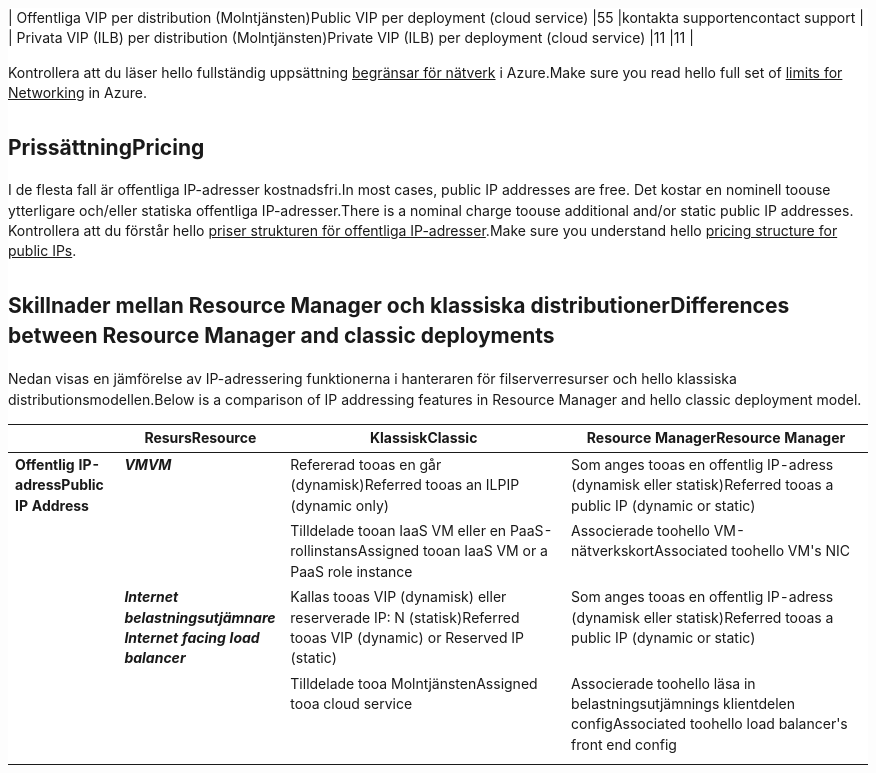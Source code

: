 | <span data-ttu-id="bbce1-256">Offentliga VIP per distribution (Molntjänsten)</span><span class="sxs-lookup"><span data-stu-id="bbce1-256">Public VIP per deployment (cloud service)</span></span> |<span data-ttu-id="bbce1-257">5</span><span class="sxs-lookup"><span data-stu-id="bbce1-257">5</span></span> |<span data-ttu-id="bbce1-258">kontakta supporten</span><span class="sxs-lookup"><span data-stu-id="bbce1-258">contact support</span></span> |
| <span data-ttu-id="bbce1-259">Privata VIP (ILB) per distribution (Molntjänsten)</span><span class="sxs-lookup"><span data-stu-id="bbce1-259">Private VIP (ILB) per deployment (cloud service)</span></span> |<span data-ttu-id="bbce1-260">1</span><span class="sxs-lookup"><span data-stu-id="bbce1-260">1</span></span> |<span data-ttu-id="bbce1-261">1</span><span class="sxs-lookup"><span data-stu-id="bbce1-261">1</span></span> |

<span data-ttu-id="bbce1-262">Kontrollera att du läser hello fullständig uppsättning [begränsar för nätverk](../azure-subscription-service-limits.md#networking-limits) i Azure.</span><span class="sxs-lookup"><span data-stu-id="bbce1-262">Make sure you read hello full set of [limits for Networking](../azure-subscription-service-limits.md#networking-limits) in Azure.</span></span>

## <a name="pricing"></a><span data-ttu-id="bbce1-263">Prissättning</span><span class="sxs-lookup"><span data-stu-id="bbce1-263">Pricing</span></span>
<span data-ttu-id="bbce1-264">I de flesta fall är offentliga IP-adresser kostnadsfri.</span><span class="sxs-lookup"><span data-stu-id="bbce1-264">In most cases, public IP addresses are free.</span></span> <span data-ttu-id="bbce1-265">Det kostar en nominell toouse ytterligare och/eller statiska offentliga IP-adresser.</span><span class="sxs-lookup"><span data-stu-id="bbce1-265">There is a nominal charge toouse additional and/or static public IP addresses.</span></span> <span data-ttu-id="bbce1-266">Kontrollera att du förstår hello [priser strukturen för offentliga IP-adresser](https://azure.microsoft.com/pricing/details/ip-addresses/).</span><span class="sxs-lookup"><span data-stu-id="bbce1-266">Make sure you understand hello [pricing structure for public IPs](https://azure.microsoft.com/pricing/details/ip-addresses/).</span></span>

## <a name="differences-between-resource-manager-and-classic-deployments"></a><span data-ttu-id="bbce1-267">Skillnader mellan Resource Manager och klassiska distributioner</span><span class="sxs-lookup"><span data-stu-id="bbce1-267">Differences between Resource Manager and classic deployments</span></span>
<span data-ttu-id="bbce1-268">Nedan visas en jämförelse av IP-adressering funktionerna i hanteraren för filserverresurser och hello klassiska distributionsmodellen.</span><span class="sxs-lookup"><span data-stu-id="bbce1-268">Below is a comparison of IP addressing features in Resource Manager and hello classic deployment model.</span></span>

|  | <span data-ttu-id="bbce1-269">Resurs</span><span class="sxs-lookup"><span data-stu-id="bbce1-269">Resource</span></span> | <span data-ttu-id="bbce1-270">Klassisk</span><span class="sxs-lookup"><span data-stu-id="bbce1-270">Classic</span></span> | <span data-ttu-id="bbce1-271">Resource Manager</span><span class="sxs-lookup"><span data-stu-id="bbce1-271">Resource Manager</span></span> |
| --- | --- | --- | --- |
| <span data-ttu-id="bbce1-272">**Offentlig IP-adress**</span><span class="sxs-lookup"><span data-stu-id="bbce1-272">**Public IP Address**</span></span> |<span data-ttu-id="bbce1-273">***VM***</span><span class="sxs-lookup"><span data-stu-id="bbce1-273">***VM***</span></span> |<span data-ttu-id="bbce1-274">Refererad tooas en går (dynamisk)</span><span class="sxs-lookup"><span data-stu-id="bbce1-274">Referred tooas an ILPIP (dynamic only)</span></span> |<span data-ttu-id="bbce1-275">Som anges tooas en offentlig IP-adress (dynamisk eller statisk)</span><span class="sxs-lookup"><span data-stu-id="bbce1-275">Referred tooas a public IP (dynamic or static)</span></span> |
|  ||<span data-ttu-id="bbce1-276">Tilldelade tooan IaaS VM eller en PaaS-rollinstans</span><span class="sxs-lookup"><span data-stu-id="bbce1-276">Assigned tooan IaaS VM or a PaaS role instance</span></span> |<span data-ttu-id="bbce1-277">Associerade toohello VM-nätverkskort</span><span class="sxs-lookup"><span data-stu-id="bbce1-277">Associated toohello VM's NIC</span></span> | |
|  |<span data-ttu-id="bbce1-278">***Internet belastningsutjämnare***</span><span class="sxs-lookup"><span data-stu-id="bbce1-278">***Internet facing load balancer***</span></span> |<span data-ttu-id="bbce1-279">Kallas tooas VIP (dynamisk) eller reserverade IP: N (statisk)</span><span class="sxs-lookup"><span data-stu-id="bbce1-279">Referred tooas VIP (dynamic) or Reserved IP (static)</span></span> |<span data-ttu-id="bbce1-280">Som anges tooas en offentlig IP-adress (dynamisk eller statisk)</span><span class="sxs-lookup"><span data-stu-id="bbce1-280">Referred tooas a public IP (dynamic or static)</span></span> | |
|  ||<span data-ttu-id="bbce1-281">Tilldelade tooa Molntjänsten</span><span class="sxs-lookup"><span data-stu-id="bbce1-281">Assigned tooa cloud service</span></span> |<span data-ttu-id="bbce1-282">Associerade toohello läsa in belastningsutjämnings klientdelen config</span><span class="sxs-lookup"><span data-stu-id="bbce1-282">Associated toohello load balancer's front end config</span></span> | |
|  | | | |